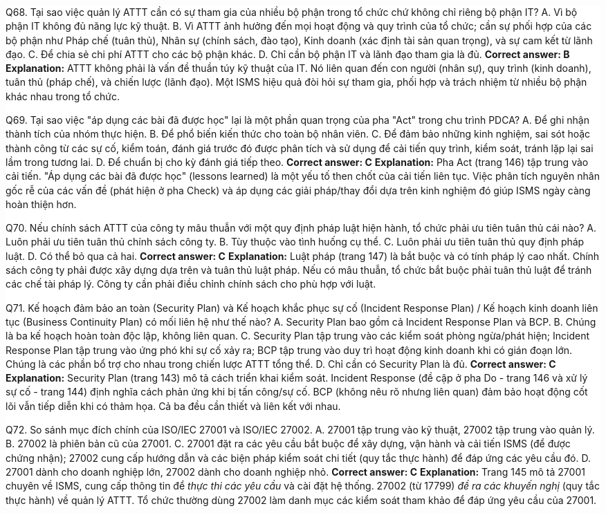 Q68. Tại sao việc quản lý ATTT cần có sự tham gia của nhiều bộ phận trong tổ chức chứ không chỉ riêng bộ phận IT?
A. Vì bộ phận IT không đủ năng lực kỹ thuật.
B. Vì ATTT ảnh hưởng đến mọi hoạt động và quy trình của tổ chức; cần sự phối hợp của các bộ phận như Pháp chế (tuân thủ), Nhân sự (chính sách, đào tạo), Kinh doanh (xác định tài sản quan trọng), và sự cam kết từ lãnh đạo.
C. Để chia sẻ chi phí ATTT cho các bộ phận khác.
D. Chỉ cần bộ phận IT và lãnh đạo tham gia là đủ.
**Correct answer: B**
**Explanation:** ATTT không phải là vấn đề thuần túy kỹ thuật của IT. Nó liên quan đến con người (nhân sự), quy trình (kinh doanh), tuân thủ (pháp chế), và chiến lược (lãnh đạo). Một ISMS hiệu quả đòi hỏi sự tham gia, phối hợp và trách nhiệm từ nhiều bộ phận khác nhau trong tổ chức.

Q69. Tại sao việc "áp dụng các bài đã được học" lại là một phần quan trọng của pha "Act" trong chu trình PDCA?
A. Để ghi nhận thành tích của nhóm thực hiện.
B. Để phổ biến kiến thức cho toàn bộ nhân viên.
C. Để đảm bảo những kinh nghiệm, sai sót hoặc thành công từ các sự cố, kiểm toán, đánh giá trước đó được phân tích và sử dụng để cải tiến quy trình, kiểm soát, tránh lặp lại sai lầm trong tương lai.
D. Để chuẩn bị cho kỳ đánh giá tiếp theo.
**Correct answer: C**
**Explanation:** Pha Act (trang 146) tập trung vào cải tiến. "Áp dụng các bài đã được học" (lessons learned) là một yếu tố then chốt của cải tiến liên tục. Việc phân tích nguyên nhân gốc rễ của các vấn đề (phát hiện ở pha Check) và áp dụng các giải pháp/thay đổi dựa trên kinh nghiệm đó giúp ISMS ngày càng hoàn thiện hơn.

Q70. Nếu chính sách ATTT của công ty mâu thuẫn với một quy định pháp luật hiện hành, tổ chức phải ưu tiên tuân thủ cái nào?
A. Luôn phải ưu tiên tuân thủ chính sách công ty.
B. Tùy thuộc vào tình huống cụ thể.
C. Luôn phải ưu tiên tuân thủ quy định pháp luật.
D. Có thể bỏ qua cả hai.
**Correct answer: C**
**Explanation:** Luật pháp (trang 147) là bắt buộc và có tính pháp lý cao nhất. Chính sách công ty phải được xây dựng dựa trên và tuân thủ luật pháp. Nếu có mâu thuẫn, tổ chức bắt buộc phải tuân thủ luật để tránh các chế tài pháp lý. Công ty cần phải điều chỉnh chính sách cho phù hợp với luật.

Q71. Kế hoạch đảm bảo an toàn (Security Plan) và Kế hoạch khắc phục sự cố (Incident Response Plan) / Kế hoạch kinh doanh liên tục (Business Continuity Plan) có mối liên hệ như thế nào?
A. Security Plan bao gồm cả Incident Response Plan và BCP.
B. Chúng là ba kế hoạch hoàn toàn độc lập, không liên quan.
C. Security Plan tập trung vào các kiểm soát phòng ngừa/phát hiện; Incident Response Plan tập trung vào ứng phó khi sự cố xảy ra; BCP tập trung vào duy trì hoạt động kinh doanh khi có gián đoạn lớn. Chúng là các phần bổ trợ cho nhau trong chiến lược ATTT tổng thể.
D. Chỉ cần có Security Plan là đủ.
**Correct answer: C**
**Explanation:** Security Plan (trang 143) mô tả cách triển khai kiểm soát. Incident Response (đề cập ở pha Do - trang 146 và xử lý sự cố - trang 144) định nghĩa cách phản ứng khi bị tấn công/sự cố. BCP (không nêu rõ nhưng liên quan) đảm bảo hoạt động cốt lõi vẫn tiếp diễn khi có thảm họa. Cả ba đều cần thiết và liên kết với nhau.

Q72. So sánh mục đích chính của ISO/IEC 27001 và ISO/IEC 27002.
A. 27001 tập trung vào kỹ thuật, 27002 tập trung vào quản lý.
B. 27002 là phiên bản cũ của 27001.
C. 27001 đặt ra các yêu cầu bắt buộc để xây dựng, vận hành và cải tiến ISMS (để được chứng nhận); 27002 cung cấp hướng dẫn và các biện pháp kiểm soát chi tiết (quy tắc thực hành) để đáp ứng các yêu cầu đó.
D. 27001 dành cho doanh nghiệp lớn, 27002 dành cho doanh nghiệp nhỏ.
**Correct answer: C**
**Explanation:** Trang 145 mô tả 27001 chuyên về ISMS, cung cấp thông tin để *thực thi các yêu cầu* và cài đặt hệ thống. 27002 (từ 17799) *đề ra các khuyến nghị* (quy tắc thực hành) về quản lý ATTT. Tổ chức thường dùng 27002 làm danh mục các kiểm soát tham khảo để đáp ứng yêu cầu của 27001.

